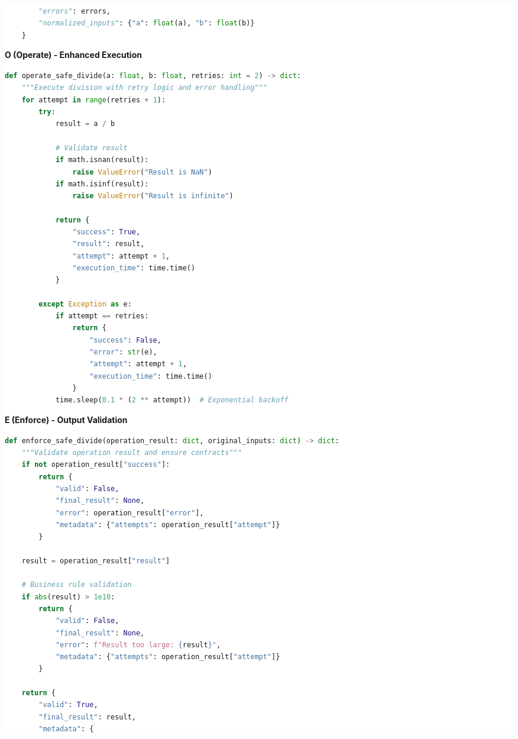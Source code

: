```python
        "errors": errors,
        "normalized_inputs": {"a": float(a), "b": float(b)}
    }
```

**O (Operate) - Enhanced Execution**
```python
def operate_safe_divide(a: float, b: float, retries: int = 2) -> dict:
    """Execute division with retry logic and error handling"""
    for attempt in range(retries + 1):
        try:
            result = a / b
            
            # Validate result
            if math.isnan(result):
                raise ValueError("Result is NaN")
            if math.isinf(result):
                raise ValueError("Result is infinite")
            
            return {
                "success": True,
                "result": result,
                "attempt": attempt + 1,
                "execution_time": time.time()
            }
            
        except Exception as e:
            if attempt == retries:
                return {
                    "success": False,
                    "error": str(e),
                    "attempt": attempt + 1,
                    "execution_time": time.time()
                }
            time.sleep(0.1 * (2 ** attempt))  # Exponential backoff
```

**E (Enforce) - Output Validation**
```python
def enforce_safe_divide(operation_result: dict, original_inputs: dict) -> dict:
    """Validate operation result and ensure contracts"""
    if not operation_result["success"]:
        return {
            "valid": False,
            "final_result": None,
            "error": operation_result["error"],
            "metadata": {"attempts": operation_result["attempt"]}
        }
    
    result = operation_result["result"]
    
    # Business rule validation
    if abs(result) > 1e10:
        return {
            "valid": False,
            "final_result": None,
            "error": f"Result too large: {result}",
            "metadata": {"attempts": operation_result["attempt"]}
        }
    
    return {
        "valid": True,
        "final_result": result,
        "metadata": {
```